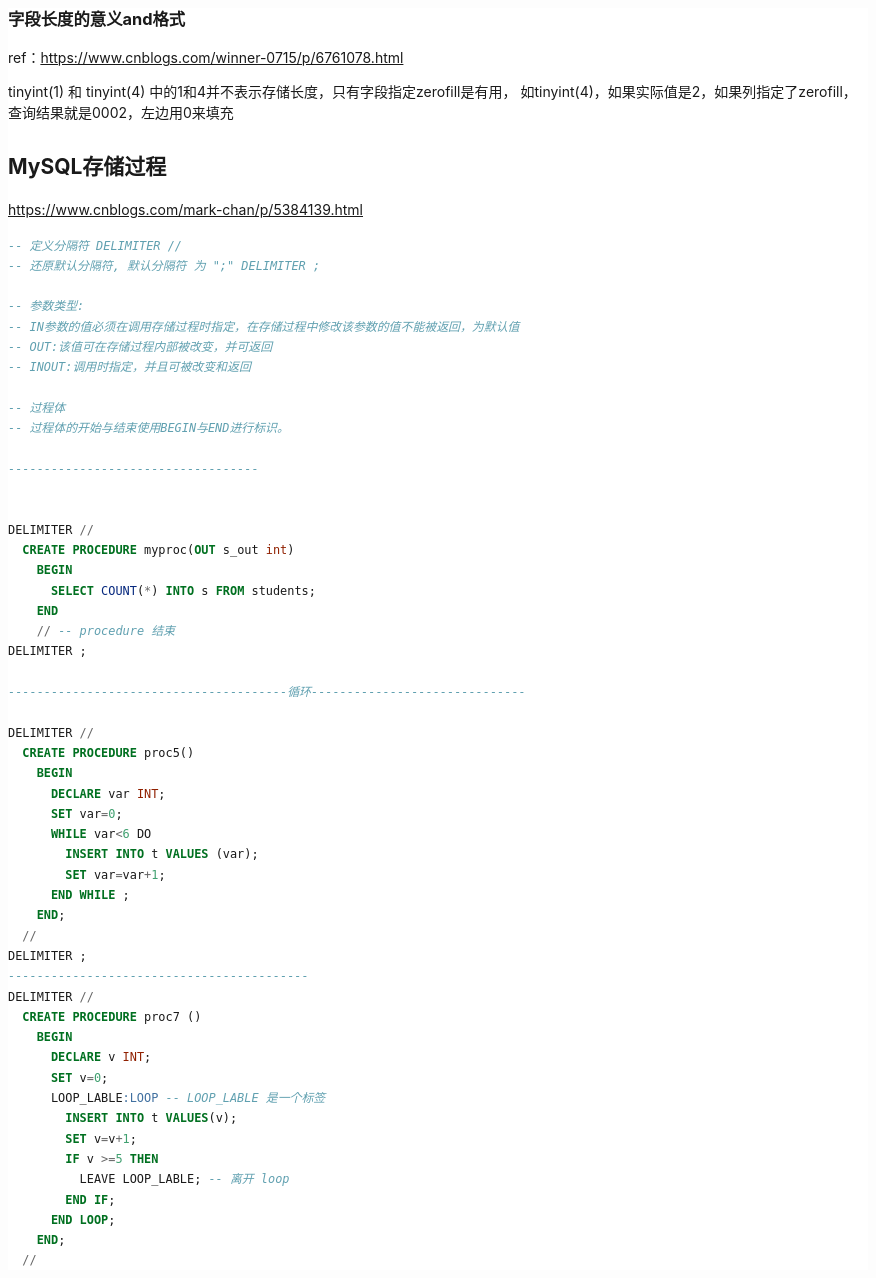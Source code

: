 
### 字段长度的意义and格式

ref：https://www.cnblogs.com/winner-0715/p/6761078.html

tinyint(1) 和 tinyint(4) 中的1和4并不表示存储长度，只有字段指定zerofill是有用，
如tinyint(4)，如果实际值是2，如果列指定了zerofill，查询结果就是0002，左边用0来填充


## MySQL存储过程

https://www.cnblogs.com/mark-chan/p/5384139.html

```sql
-- 定义分隔符 DELIMITER //
-- 还原默认分隔符, 默认分隔符 为 ";" DELIMITER ; 

-- 参数类型:
-- IN参数的值必须在调用存储过程时指定，在存储过程中修改该参数的值不能被返回，为默认值
-- OUT:该值可在存储过程内部被改变，并可返回
-- INOUT:调用时指定，并且可被改变和返回

-- 过程体
-- 过程体的开始与结束使用BEGIN与END进行标识。

-----------------------------------


DELIMITER // 
  CREATE PROCEDURE myproc(OUT s_out int)
    BEGIN
      SELECT COUNT(*) INTO s FROM students;
    END
    // -- procedure 结束
DELIMITER ;

---------------------------------------循环------------------------------

DELIMITER //
  CREATE PROCEDURE proc5()
    BEGIN
      DECLARE var INT;
      SET var=0;
      WHILE var<6 DO
        INSERT INTO t VALUES (var);
        SET var=var+1;
      END WHILE ;
    END;
  //
DELIMITER ;
------------------------------------------
DELIMITER //
  CREATE PROCEDURE proc7 ()
    BEGIN
      DECLARE v INT;
      SET v=0;
      LOOP_LABLE:LOOP -- LOOP_LABLE 是一个标签
        INSERT INTO t VALUES(v);
        SET v=v+1;
        IF v >=5 THEN
          LEAVE LOOP_LABLE; -- 离开 loop
        END IF;
      END LOOP;
    END;
  //
```